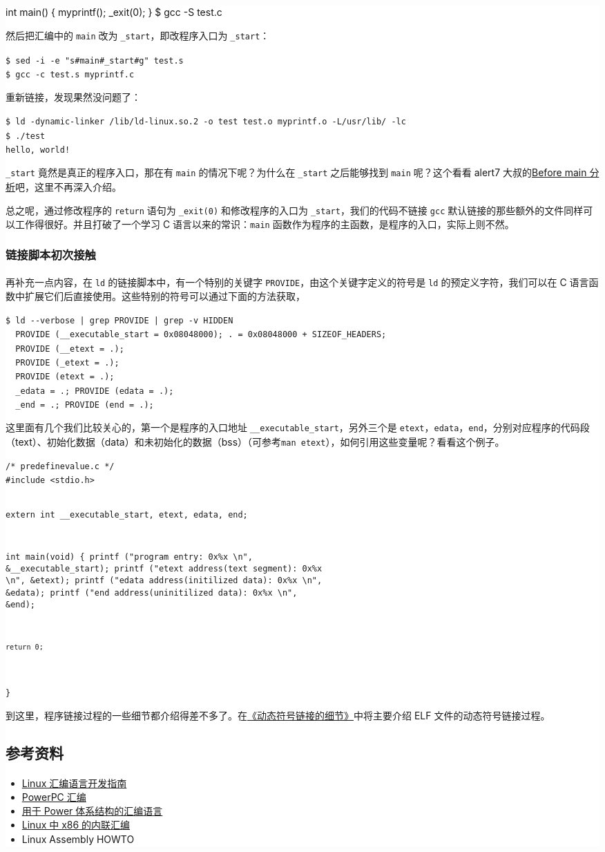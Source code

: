 int main()
{
	myprintf();
	_exit(0);
}
$ gcc -S test.c
</code></pre>
<p>然后把汇编中的 <code>main</code> 改为 <code>_start</code>，即改程序入口为 <code>_start</code>：</p>
<pre><code>$ sed -i -e "s#main#_start#g" test.s
$ gcc -c test.s myprintf.c
</code></pre>
<p>重新链接，发现果然没问题了：</p>
<pre><code>$ ld -dynamic-linker /lib/ld-linux.so.2 -o test test.o myprintf.o -L/usr/lib/ -lc
$ ./test
hello, world!
</code></pre>
<p><code>_start</code> 竟然是真正的程序入口，那在有 <code>main</code> 的情况下呢？为什么在 <code>_start</code> 之后能够找到 <code>main</code> 呢？这个看看 alert7 大叔的<a href="http://www.xfocus.net/articles/200109/269.html">Before main 分析</a>吧，这里不再深入介绍。</p>
<p>总之呢，通过修改程序的 <code>return</code> 语句为 <code>_exit(0)</code> 和修改程序的入口为 <code>_start</code>，我们的代码不链接 <code>gcc</code> 默认链接的那些额外的文件同样可以工作得很好。并且打破了一个学习 C 语言以来的常识：<code>main</code> 函数作为程序的主函数，是程序的入口，实际上则不然。</p>
<p><span id="toc_27212_14734_27"></span></p>
<h3 id="链接脚本初次接触">链接脚本初次接触</h3>
<p>再补充一点内容，在 <code>ld</code> 的链接脚本中，有一个特别的关键字 <code>PROVIDE</code>，由这个关键字定义的符号是 <code>ld</code> 的预定义字符，我们可以在 C 语言函数中扩展它们后直接使用。这些特别的符号可以通过下面的方法获取，</p>
<pre><code>$ ld --verbose | grep PROVIDE | grep -v HIDDEN
  PROVIDE (__executable_start = 0x08048000); . = 0x08048000 + SIZEOF_HEADERS;
  PROVIDE (__etext = .);
  PROVIDE (_etext = .);
  PROVIDE (etext = .);
  _edata = .; PROVIDE (edata = .);
  _end = .; PROVIDE (end = .);
</code></pre>
<p>这里面有几个我们比较关心的，第一个是程序的入口地址 <code>__executable_start</code>，另外三个是 <code>etext</code>，<code>edata</code>，<code>end</code>，分别对应程序的代码段（text）、初始化数据（data）和未初始化的数据（bss）（可参考<code>man etext</code>），如何引用这些变量呢？看看这个例子。</p>
<pre><code>/* predefinevalue.c */
#include &lt;stdio.h&gt;

extern int __executable_start, etext, edata, end;

int main(void)
{
	printf ("program entry: 0x%x \n", &amp;__executable_start);
	printf ("etext address(text segment): 0x%x \n", &amp;etext);
	printf ("edata address(initilized data): 0x%x \n", &amp;edata);
	printf ("end address(uninitilized data): 0x%x \n", &amp;end);

	return 0;
}
</code></pre>
<p>到这里，程序链接过程的一些细节都介绍得差不多了。在<a href="02-chapter4.markdown">《动态符号链接的细节》</a>中将主要介绍 ELF 文件的动态符号链接过程。</p>
<p><span id="toc_27212_14734_28"></span></p>
<h2 id="参考资料">参考资料</h2>
<ul>
<li><a href="http://www.ibm.com/developerworks/cn/linux/l-assembly/index.html">Linux 汇编语言开发指南</a></li>
<li><a href="http://www.ibm.com/developerworks/cn/linux/hardware/ppc/assembly/index.html">PowerPC 汇编</a></li>
<li><a href="http://www.ibm.com/developerworks/cn/linux/l-powasm1.html">用于 Power 体系结构的汇编语言</a></li>
<li><a href="http://www.ibm.com/developerworks/cn/linux/sdk/assemble/inline/index.html">Linux 中 x86 的内联汇编</a></li>
<li>Linux Assembly HOWTO</li>